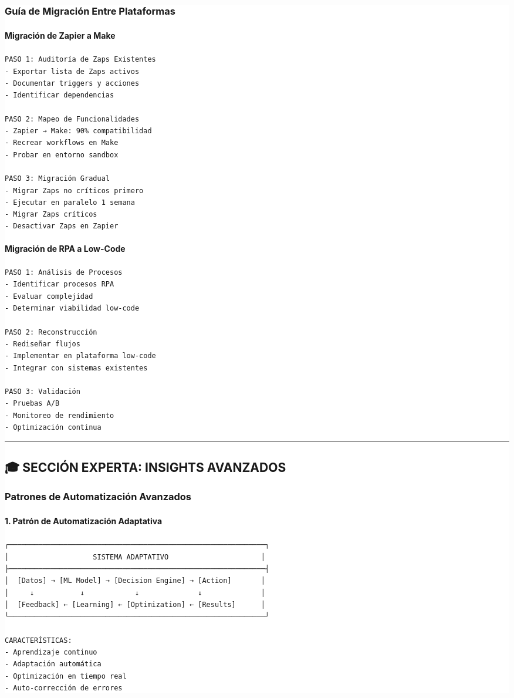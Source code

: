 
### **Guía de Migración Entre Plataformas**


#### **Migración de Zapier a Make**
```
PASO 1: Auditoría de Zaps Existentes
- Exportar lista de Zaps activos
- Documentar triggers y acciones
- Identificar dependencias

PASO 2: Mapeo de Funcionalidades
- Zapier → Make: 90% compatibilidad
- Recrear workflows en Make
- Probar en entorno sandbox

PASO 3: Migración Gradual
- Migrar Zaps no críticos primero
- Ejecutar en paralelo 1 semana
- Migrar Zaps críticos
- Desactivar Zaps en Zapier
```


#### **Migración de RPA a Low-Code**
```
PASO 1: Análisis de Procesos
- Identificar procesos RPA
- Evaluar complejidad
- Determinar viabilidad low-code

PASO 2: Reconstrucción
- Rediseñar flujos
- Implementar en plataforma low-code
- Integrar con sistemas existentes

PASO 3: Validación
- Pruebas A/B
- Monitoreo de rendimiento
- Optimización continua
```

---


## 🎓 **SECCIÓN EXPERTA: INSIGHTS AVANZADOS**


### **Patrones de Automatización Avanzados**


#### **1. Patrón de Automatización Adaptativa**
```
┌─────────────────────────────────────────────────────────────┐
│                    SISTEMA ADAPTATIVO                      │
├─────────────────────────────────────────────────────────────┤
│  [Datos] → [ML Model] → [Decision Engine] → [Action]       │
│     ↓           ↓            ↓              ↓              │
│  [Feedback] ← [Learning] ← [Optimization] ← [Results]      │
└─────────────────────────────────────────────────────────────┘

CARACTERÍSTICAS:
- Aprendizaje continuo
- Adaptación automática
- Optimización en tiempo real
- Auto-corrección de errores
```